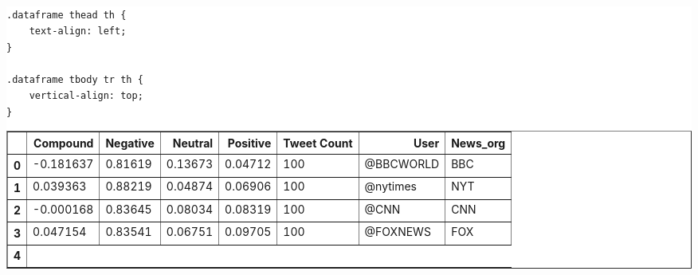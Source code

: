     .dataframe thead th {
        text-align: left;
    }

    .dataframe tbody tr th {
        vertical-align: top;
    }
</style>
<table border="1" class="dataframe">
  <thead>
    <tr style="text-align: right;">
      <th></th>
      <th>Compound</th>
      <th>Negative</th>
      <th>Neutral</th>
      <th>Positive</th>
      <th>Tweet Count</th>
      <th>User</th>
      <th>News_org</th>
    </tr>
  </thead>
  <tbody>
    <tr>
      <th>0</th>
      <td>-0.181637</td>
      <td>0.81619</td>
      <td>0.13673</td>
      <td>0.04712</td>
      <td>100</td>
      <td>@BBCWORLD</td>
      <td>BBC</td>
    </tr>
    <tr>
      <th>1</th>
      <td>0.039363</td>
      <td>0.88219</td>
      <td>0.04874</td>
      <td>0.06906</td>
      <td>100</td>
      <td>@nytimes</td>
      <td>NYT</td>
    </tr>
    <tr>
      <th>2</th>
      <td>-0.000168</td>
      <td>0.83645</td>
      <td>0.08034</td>
      <td>0.08319</td>
      <td>100</td>
      <td>@CNN</td>
      <td>CNN</td>
    </tr>
    <tr>
      <th>3</th>
      <td>0.047154</td>
      <td>0.83541</td>
      <td>0.06751</td>
      <td>0.09705</td>
      <td>100</td>
      <td>@FOXNEWS</td>
      <td>FOX</td>
    </tr>
    <tr>
      <th>4</th>